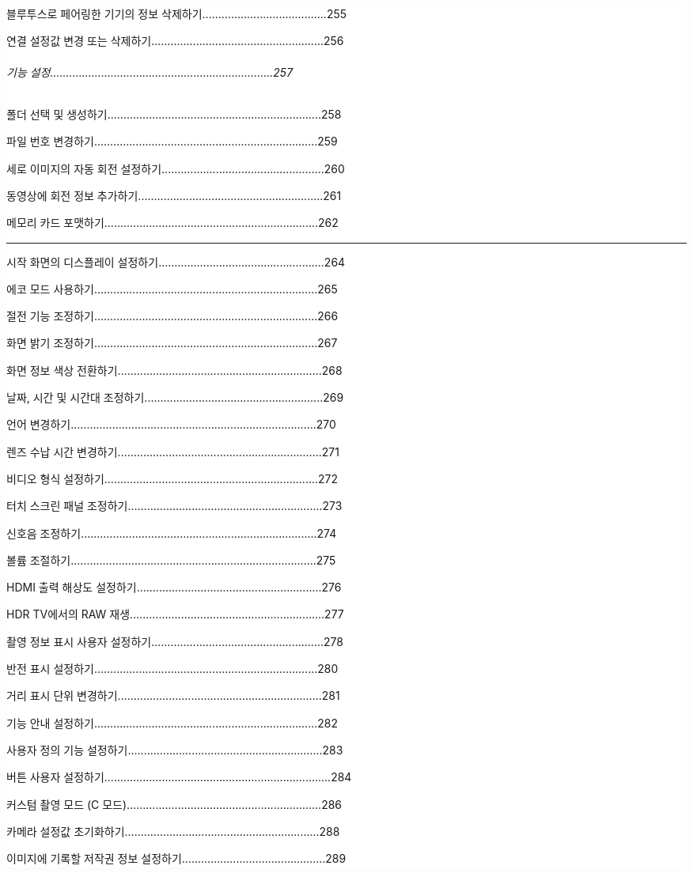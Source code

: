 블루투스로 페어링한 기기의 정보 삭제하기.......................................255

연결 설정값 변경 또는 삭제하기......................................................256

###### 기능 설정......................................................................257

폴더 선택 및 생성하기...................................................................258

파일 번호 변경하기......................................................................259

세로 이미지의 자동 회전 설정하기...................................................260

동영상에 회전 정보 추가하기..........................................................261

메모리 카드 포맷하기...................................................................262


-----

시작 화면의 디스플레이 설정하기....................................................264

에코 모드 사용하기......................................................................265

절전 기능 조정하기......................................................................266

화면 밝기 조정하기......................................................................267

화면 정보 색상 전환하기................................................................268

날짜, 시간 및 시간대 조정하기........................................................269

언어 변경하기.............................................................................270

렌즈 수납 시간 변경하기................................................................271

비디오 형식 설정하기...................................................................272

터치 스크린 패널 조정하기.............................................................273

신호음 조정하기..........................................................................274

볼륨 조절하기.............................................................................275

HDMI 출력 해상도 설정하기..........................................................276

HDR TV에서의 RAW 재생.............................................................277

촬영 정보 표시 사용자 설정하기......................................................278

반전 표시 설정하기......................................................................280

거리 표시 단위 변경하기................................................................281

기능 안내 설정하기......................................................................282

사용자 정의 기능 설정하기.............................................................283

버튼 사용자 설정하기.......................................................................284

커스텀 촬영 모드 (C 모드).............................................................286

카메라 설정값 초기화하기.............................................................288

이미지에 기록할 저작권 정보 설정하기.............................................289
